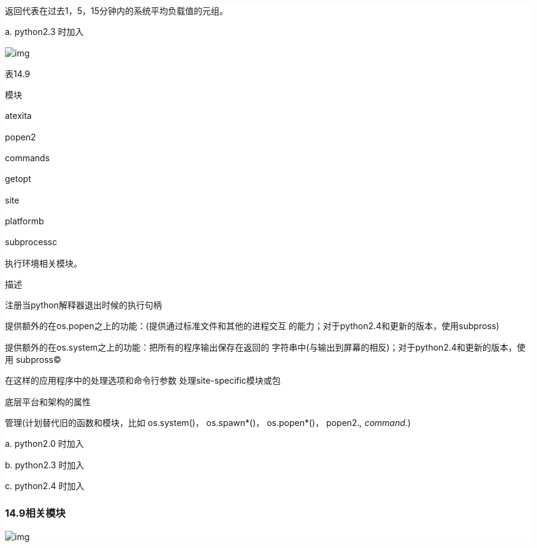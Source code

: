 返回代表在过去1，5，15分钟内的系统平均负载值的元组。



a. python2.3 时加入



![img](07Python38c3160b-2084.jpg)



表14.9

模块

atexita

popen2



commands



getopt

site

platformb

subprocessc



执行环境相关模块。

描述

注册当python解释器退出时候的执行句柄

提供额外的在os.popen之上的功能：(提供通过标准文件和其他的进程交互 的能力；对于python2.4和更新的版本，使用subpross)

提供额外的在os.system之上的功能：把所有的程序输出保存在返回的 字符串中(与输出到屏幕的相反)；对于python2.4和更新的版本，使 用 subpross©

在这样的应用程序中的处理选项和命令行参数 处理site-specific模块或包

底层平台和架构的属性

管理(计划替代旧的函数和模块，比如 os.system()， os.spawn*()， os.popen*()， popen2.*, command.*)



a.    python2.0 时加入

b.    python2.3 时加入

c.    python2.4 时加入



### 14.9相关模块



![img](07Python38c3160b-2085.jpg)

